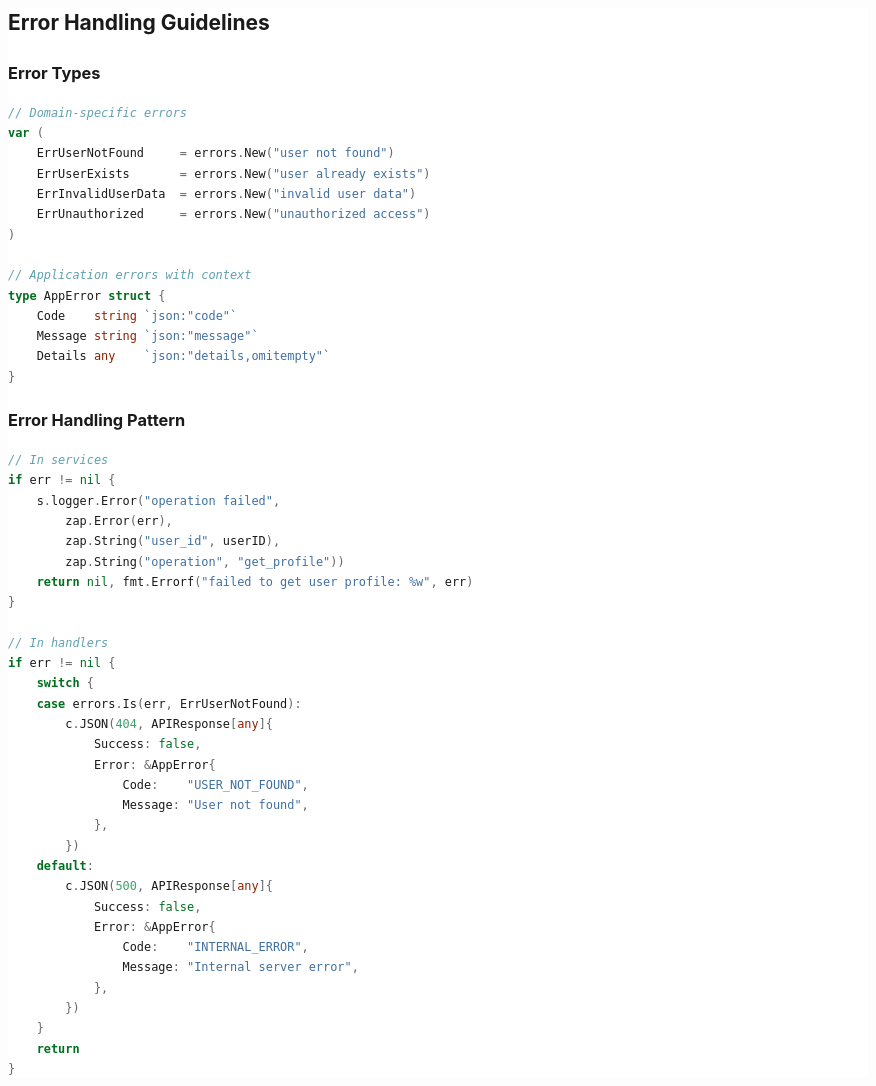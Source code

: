 ## Error Handling Guidelines

### Error Types
```go
// Domain-specific errors
var (
    ErrUserNotFound     = errors.New("user not found")
    ErrUserExists       = errors.New("user already exists")
    ErrInvalidUserData  = errors.New("invalid user data")
    ErrUnauthorized     = errors.New("unauthorized access")
)

// Application errors with context
type AppError struct {
    Code    string `json:"code"`
    Message string `json:"message"`
    Details any    `json:"details,omitempty"`
}
```

### Error Handling Pattern
```go
// In services
if err != nil {
    s.logger.Error("operation failed", 
        zap.Error(err),
        zap.String("user_id", userID),
        zap.String("operation", "get_profile"))
    return nil, fmt.Errorf("failed to get user profile: %w", err)
}

// In handlers
if err != nil {
    switch {
    case errors.Is(err, ErrUserNotFound):
        c.JSON(404, APIResponse[any]{
            Success: false,
            Error: &AppError{
                Code:    "USER_NOT_FOUND",
                Message: "User not found",
            },
        })
    default:
        c.JSON(500, APIResponse[any]{
            Success: false,
            Error: &AppError{
                Code:    "INTERNAL_ERROR", 
                Message: "Internal server error",
            },
        })
    }
    return
}
```
